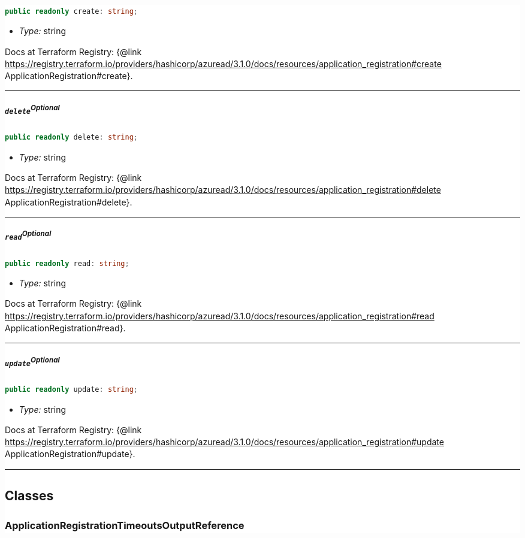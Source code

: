 ```typescript
public readonly create: string;
```

- *Type:* string

Docs at Terraform Registry: {@link https://registry.terraform.io/providers/hashicorp/azuread/3.1.0/docs/resources/application_registration#create ApplicationRegistration#create}.

---

##### `delete`<sup>Optional</sup> <a name="delete" id="@cdktf/provider-azuread.applicationRegistration.ApplicationRegistrationTimeouts.property.delete"></a>

```typescript
public readonly delete: string;
```

- *Type:* string

Docs at Terraform Registry: {@link https://registry.terraform.io/providers/hashicorp/azuread/3.1.0/docs/resources/application_registration#delete ApplicationRegistration#delete}.

---

##### `read`<sup>Optional</sup> <a name="read" id="@cdktf/provider-azuread.applicationRegistration.ApplicationRegistrationTimeouts.property.read"></a>

```typescript
public readonly read: string;
```

- *Type:* string

Docs at Terraform Registry: {@link https://registry.terraform.io/providers/hashicorp/azuread/3.1.0/docs/resources/application_registration#read ApplicationRegistration#read}.

---

##### `update`<sup>Optional</sup> <a name="update" id="@cdktf/provider-azuread.applicationRegistration.ApplicationRegistrationTimeouts.property.update"></a>

```typescript
public readonly update: string;
```

- *Type:* string

Docs at Terraform Registry: {@link https://registry.terraform.io/providers/hashicorp/azuread/3.1.0/docs/resources/application_registration#update ApplicationRegistration#update}.

---

## Classes <a name="Classes" id="Classes"></a>

### ApplicationRegistrationTimeoutsOutputReference <a name="ApplicationRegistrationTimeoutsOutputReference" id="@cdktf/provider-azuread.applicationRegistration.ApplicationRegistrationTimeoutsOutputReference"></a>
